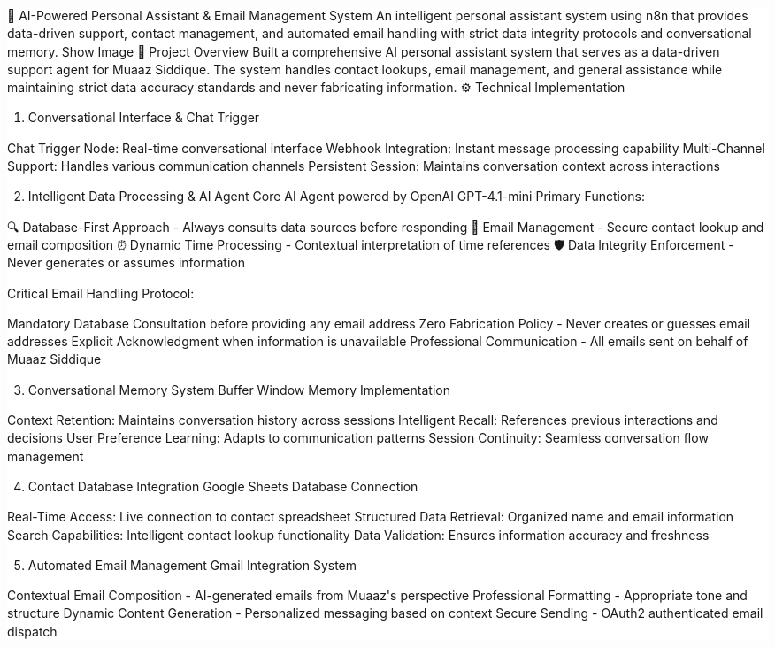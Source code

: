 🤖 AI-Powered Personal Assistant & Email Management System
An intelligent personal assistant system using n8n that provides data-driven support, contact management, and automated email handling with strict data integrity protocols and conversational memory.
Show Image
🎯 Project Overview
Built a comprehensive AI personal assistant system that serves as a data-driven support agent for Muaaz Siddique. The system handles contact lookups, email management, and general assistance while maintaining strict data accuracy standards and never fabricating information.
⚙️ Technical Implementation
1. Conversational Interface & Chat Trigger

Chat Trigger Node: Real-time conversational interface
Webhook Integration: Instant message processing capability
Multi-Channel Support: Handles various communication channels
Persistent Session: Maintains conversation context across interactions

2. Intelligent Data Processing & AI Agent
Core AI Agent powered by OpenAI GPT-4.1-mini
Primary Functions:

🔍 Database-First Approach - Always consults data sources before responding
📧 Email Management - Secure contact lookup and email composition
⏰ Dynamic Time Processing - Contextual interpretation of time references
🛡️ Data Integrity Enforcement - Never generates or assumes information

Critical Email Handling Protocol:

Mandatory Database Consultation before providing any email address
Zero Fabrication Policy - Never creates or guesses email addresses
Explicit Acknowledgment when information is unavailable
Professional Communication - All emails sent on behalf of Muaaz Siddique

3. Conversational Memory System
Buffer Window Memory Implementation

Context Retention: Maintains conversation history across sessions
Intelligent Recall: References previous interactions and decisions
User Preference Learning: Adapts to communication patterns
Session Continuity: Seamless conversation flow management

4. Contact Database Integration
Google Sheets Database Connection

Real-Time Access: Live connection to contact spreadsheet
Structured Data Retrieval: Organized name and email information
Search Capabilities: Intelligent contact lookup functionality
Data Validation: Ensures information accuracy and freshness

5. Automated Email Management
Gmail Integration System

Contextual Email Composition - AI-generated emails from Muaaz's perspective
Professional Formatting - Appropriate tone and structure
Dynamic Content Generation - Personalized messaging based on context
Secure Sending - OAuth2 authenticated email dispatch
